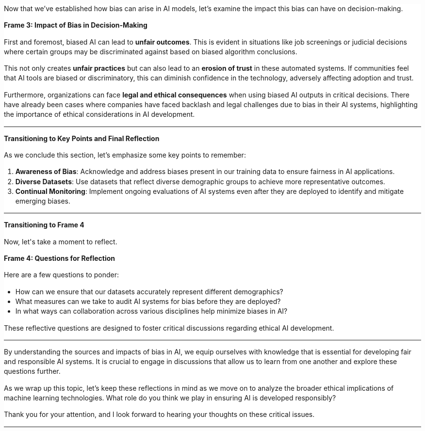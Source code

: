 Now that we’ve established how bias can arise in AI models, let’s examine the impact this bias can have on decision-making. 

**Frame 3: Impact of Bias in Decision-Making**

First and foremost, biased AI can lead to **unfair outcomes**. This is evident in situations like job screenings or judicial decisions where certain groups may be discriminated against based on biased algorithm conclusions.

This not only creates **unfair practices** but can also lead to an **erosion of trust** in these automated systems. If communities feel that AI tools are biased or discriminatory, this can diminish confidence in the technology, adversely affecting adoption and trust.

Furthermore, organizations can face **legal and ethical consequences** when using biased AI outputs in critical decisions. There have already been cases where companies have faced backlash and legal challenges due to bias in their AI systems, highlighting the importance of ethical considerations in AI development.

---

**Transitioning to Key Points and Final Reflection**

As we conclude this section, let’s emphasize some key points to remember:

1. **Awareness of Bias**: Acknowledge and address biases present in our training data to ensure fairness in AI applications.
2. **Diverse Datasets**: Use datasets that reflect diverse demographic groups to achieve more representative outcomes.
3. **Continual Monitoring**: Implement ongoing evaluations of AI systems even after they are deployed to identify and mitigate emerging biases.

---

**Transitioning to Frame 4**

Now, let's take a moment to reflect. 

**Frame 4: Questions for Reflection**

Here are a few questions to ponder:

- How can we ensure that our datasets accurately represent different demographics?
- What measures can we take to audit AI systems for bias before they are deployed?
- In what ways can collaboration across various disciplines help minimize biases in AI?

These reflective questions are designed to foster critical discussions regarding ethical AI development.

---

By understanding the sources and impacts of bias in AI, we equip ourselves with knowledge that is essential for developing fair and responsible AI systems. It is crucial to engage in discussions that allow us to learn from one another and explore these questions further. 

As we wrap up this topic, let’s keep these reflections in mind as we move on to analyze the broader ethical implications of machine learning technologies. What role do you think we play in ensuring AI is developed responsibly? 

Thank you for your attention, and I look forward to hearing your thoughts on these critical issues.

---